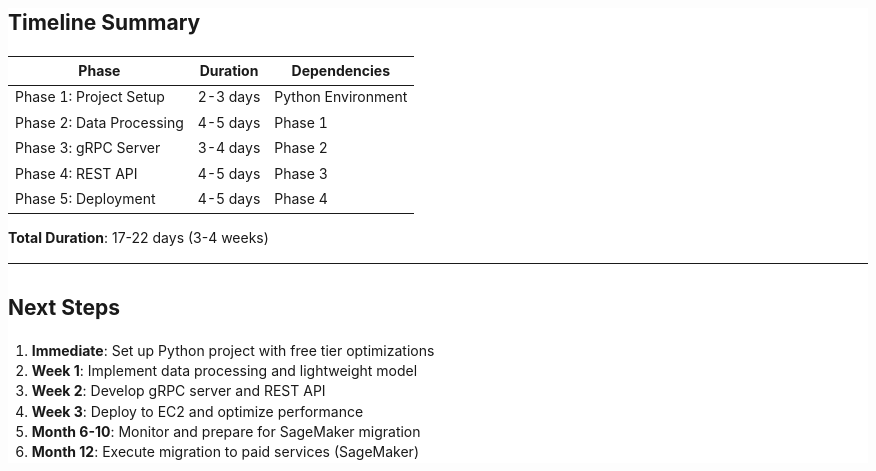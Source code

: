 
## Timeline Summary

| Phase                    | Duration | Dependencies       |
| ------------------------ | -------- | ------------------ |
| Phase 1: Project Setup   | 2-3 days | Python Environment |
| Phase 2: Data Processing | 4-5 days | Phase 1            |
| Phase 3: gRPC Server     | 3-4 days | Phase 2            |
| Phase 4: REST API        | 4-5 days | Phase 3            |
| Phase 5: Deployment      | 4-5 days | Phase 4            |

**Total Duration**: 17-22 days (3-4 weeks)

---

## Next Steps

1. **Immediate**: Set up Python project with free tier optimizations
2. **Week 1**: Implement data processing and lightweight model
3. **Week 2**: Develop gRPC server and REST API
4. **Week 3**: Deploy to EC2 and optimize performance
5. **Month 6-10**: Monitor and prepare for SageMaker migration
6. **Month 12**: Execute migration to paid services (SageMaker)
